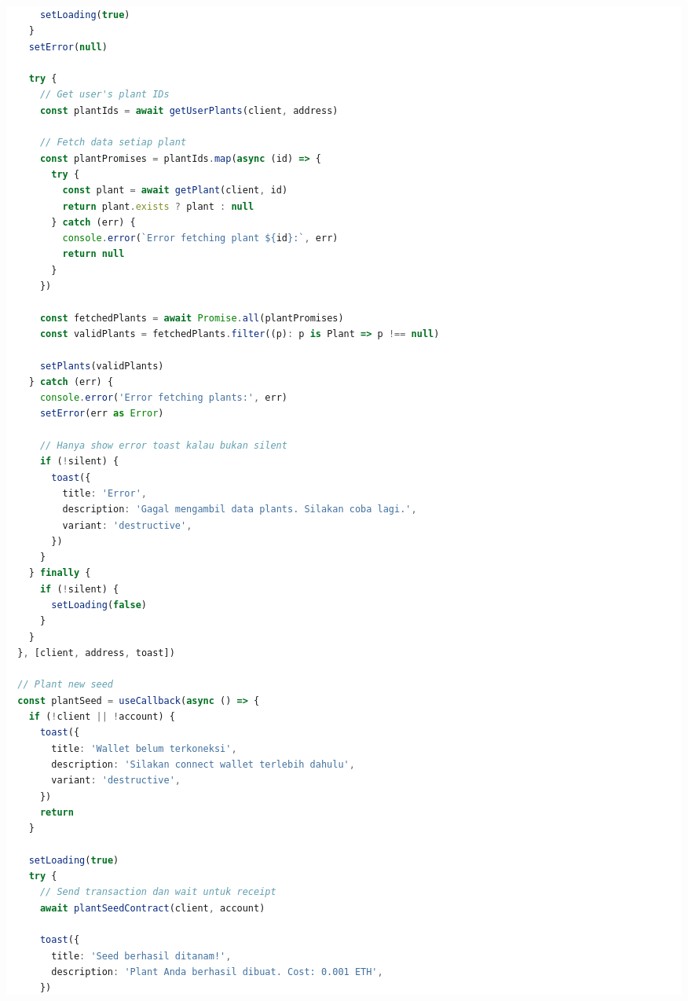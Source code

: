 ```typescript
      setLoading(true)
    }
    setError(null)

    try {
      // Get user's plant IDs
      const plantIds = await getUserPlants(client, address)

      // Fetch data setiap plant
      const plantPromises = plantIds.map(async (id) => {
        try {
          const plant = await getPlant(client, id)
          return plant.exists ? plant : null
        } catch (err) {
          console.error(`Error fetching plant ${id}:`, err)
          return null
        }
      })

      const fetchedPlants = await Promise.all(plantPromises)
      const validPlants = fetchedPlants.filter((p): p is Plant => p !== null)

      setPlants(validPlants)
    } catch (err) {
      console.error('Error fetching plants:', err)
      setError(err as Error)

      // Hanya show error toast kalau bukan silent
      if (!silent) {
        toast({
          title: 'Error',
          description: 'Gagal mengambil data plants. Silakan coba lagi.',
          variant: 'destructive',
        })
      }
    } finally {
      if (!silent) {
        setLoading(false)
      }
    }
  }, [client, address, toast])

  // Plant new seed
  const plantSeed = useCallback(async () => {
    if (!client || !account) {
      toast({
        title: 'Wallet belum terkoneksi',
        description: 'Silakan connect wallet terlebih dahulu',
        variant: 'destructive',
      })
      return
    }

    setLoading(true)
    try {
      // Send transaction dan wait untuk receipt
      await plantSeedContract(client, account)

      toast({
        title: 'Seed berhasil ditanam!',
        description: 'Plant Anda berhasil dibuat. Cost: 0.001 ETH',
      })

```

  [GrowthStage.SEED]: 'seed',
  [GrowthStage.SPROUT]: 'sprout',
  [GrowthStage.GROWING]: 'growing',
  [GrowthStage.BLOOMING]: 'blooming',
